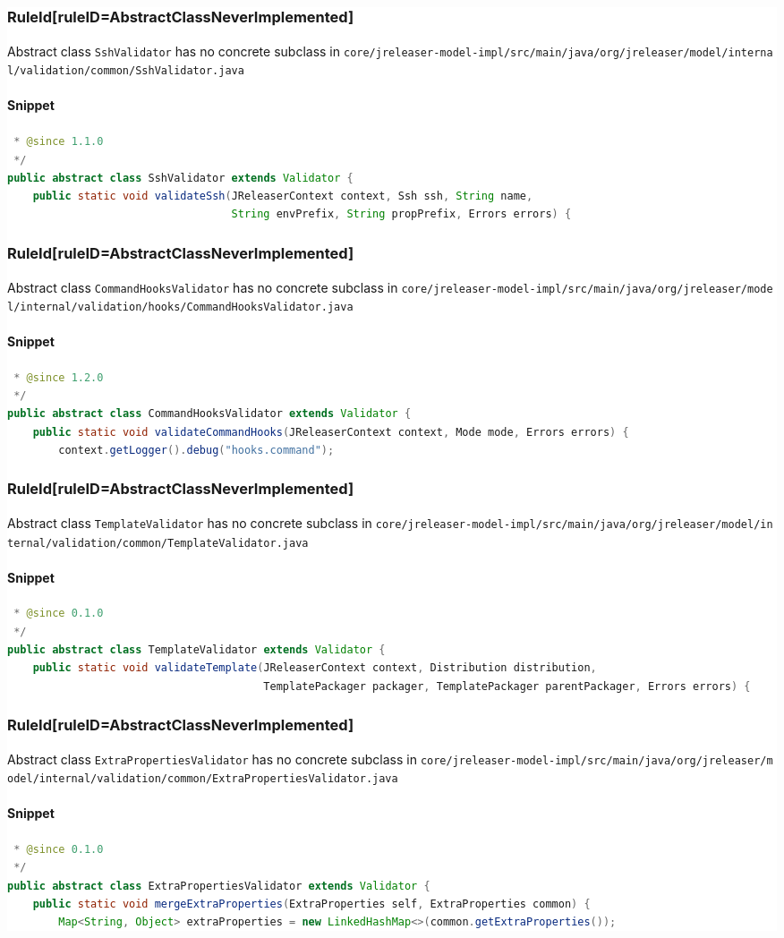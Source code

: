 ### RuleId[ruleID=AbstractClassNeverImplemented]
Abstract class `SshValidator` has no concrete subclass
in `core/jreleaser-model-impl/src/main/java/org/jreleaser/model/internal/validation/common/SshValidator.java`
#### Snippet
```java
 * @since 1.1.0
 */
public abstract class SshValidator extends Validator {
    public static void validateSsh(JReleaserContext context, Ssh ssh, String name,
                                   String envPrefix, String propPrefix, Errors errors) {
```

### RuleId[ruleID=AbstractClassNeverImplemented]
Abstract class `CommandHooksValidator` has no concrete subclass
in `core/jreleaser-model-impl/src/main/java/org/jreleaser/model/internal/validation/hooks/CommandHooksValidator.java`
#### Snippet
```java
 * @since 1.2.0
 */
public abstract class CommandHooksValidator extends Validator {
    public static void validateCommandHooks(JReleaserContext context, Mode mode, Errors errors) {
        context.getLogger().debug("hooks.command");
```

### RuleId[ruleID=AbstractClassNeverImplemented]
Abstract class `TemplateValidator` has no concrete subclass
in `core/jreleaser-model-impl/src/main/java/org/jreleaser/model/internal/validation/common/TemplateValidator.java`
#### Snippet
```java
 * @since 0.1.0
 */
public abstract class TemplateValidator extends Validator {
    public static void validateTemplate(JReleaserContext context, Distribution distribution,
                                        TemplatePackager packager, TemplatePackager parentPackager, Errors errors) {
```

### RuleId[ruleID=AbstractClassNeverImplemented]
Abstract class `ExtraPropertiesValidator` has no concrete subclass
in `core/jreleaser-model-impl/src/main/java/org/jreleaser/model/internal/validation/common/ExtraPropertiesValidator.java`
#### Snippet
```java
 * @since 0.1.0
 */
public abstract class ExtraPropertiesValidator extends Validator {
    public static void mergeExtraProperties(ExtraProperties self, ExtraProperties common) {
        Map<String, Object> extraProperties = new LinkedHashMap<>(common.getExtraProperties());
```
